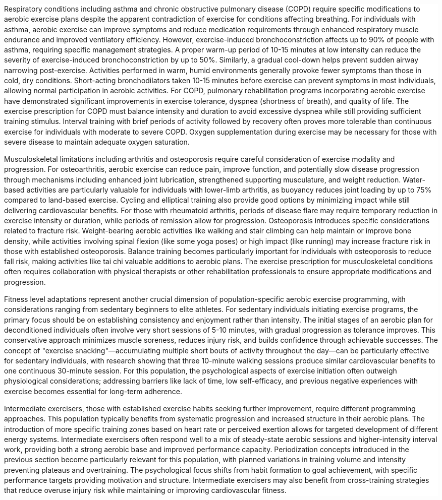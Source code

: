 Respiratory conditions including asthma and chronic obstructive pulmonary disease (COPD) require specific modifications to aerobic exercise plans despite the apparent contradiction of exercise for conditions affecting breathing. For individuals with asthma, aerobic exercise can improve symptoms and reduce medication requirements through enhanced respiratory muscle endurance and improved ventilatory efficiency. However, exercise-induced bronchoconstriction affects up to 90% of people with asthma, requiring specific management strategies. A proper warm-up period of 10-15 minutes at low intensity can reduce the severity of exercise-induced bronchoconstriction by up to 50%. Similarly, a gradual cool-down helps prevent sudden airway narrowing post-exercise. Activities performed in warm, humid environments generally provoke fewer symptoms than those in cold, dry conditions. Short-acting bronchodilators taken 10-15 minutes before exercise can prevent symptoms in most individuals, allowing normal participation in aerobic activities. For COPD, pulmonary rehabilitation programs incorporating aerobic exercise have demonstrated significant improvements in exercise tolerance, dyspnea (shortness of breath), and quality of life. The exercise prescription for COPD must balance intensity and duration to avoid excessive dyspnea while still providing sufficient training stimulus. Interval training with brief periods of activity followed by recovery often proves more tolerable than continuous exercise for individuals with moderate to severe COPD. Oxygen supplementation during exercise may be necessary for those with severe disease to maintain adequate oxygen saturation.

Musculoskeletal limitations including arthritis and osteoporosis require careful consideration of exercise modality and progression. For osteoarthritis, aerobic exercise can reduce pain, improve function, and potentially slow disease progression through mechanisms including enhanced joint lubrication, strengthened supporting musculature, and weight reduction. Water-based activities are particularly valuable for individuals with lower-limb arthritis, as buoyancy reduces joint loading by up to 75% compared to land-based exercise. Cycling and elliptical training also provide good options by minimizing impact while still delivering cardiovascular benefits. For those with rheumatoid arthritis, periods of disease flare may require temporary reduction in exercise intensity or duration, while periods of remission allow for progression. Osteoporosis introduces specific considerations related to fracture risk. Weight-bearing aerobic activities like walking and stair climbing can help maintain or improve bone density, while activities involving spinal flexion (like some yoga poses) or high impact (like running) may increase fracture risk in those with established osteoporosis. Balance training becomes particularly important for individuals with osteoporosis to reduce fall risk, making activities like tai chi valuable additions to aerobic plans. The exercise prescription for musculoskeletal conditions often requires collaboration with physical therapists or other rehabilitation professionals to ensure appropriate modifications and progression.

Fitness level adaptations represent another crucial dimension of population-specific aerobic exercise programming, with considerations ranging from sedentary beginners to elite athletes. For sedentary individuals initiating exercise programs, the primary focus should be on establishing consistency and enjoyment rather than intensity. The initial stages of an aerobic plan for deconditioned individuals often involve very short sessions of 5-10 minutes, with gradual progression as tolerance improves. This conservative approach minimizes muscle soreness, reduces injury risk, and builds confidence through achievable successes. The concept of "exercise snacking"—accumulating multiple short bouts of activity throughout the day—can be particularly effective for sedentary individuals, with research showing that three 10-minute walking sessions produce similar cardiovascular benefits to one continuous 30-minute session. For this population, the psychological aspects of exercise initiation often outweigh physiological considerations; addressing barriers like lack of time, low self-efficacy, and previous negative experiences with exercise becomes essential for long-term adherence.

Intermediate exercisers, those with established exercise habits seeking further improvement, require different programming approaches. This population typically benefits from systematic progression and increased structure in their aerobic plans. The introduction of more specific training zones based on heart rate or perceived exertion allows for targeted development of different energy systems. Intermediate exercisers often respond well to a mix of steady-state aerobic sessions and higher-intensity interval work, providing both a strong aerobic base and improved performance capacity. Periodization concepts introduced in the previous section become particularly relevant for this population, with planned variations in training volume and intensity preventing plateaus and overtraining. The psychological focus shifts from habit formation to goal achievement, with specific performance targets providing motivation and structure. Intermediate exercisers may also benefit from cross-training strategies that reduce overuse injury risk while maintaining or improving cardiovascular fitness.
